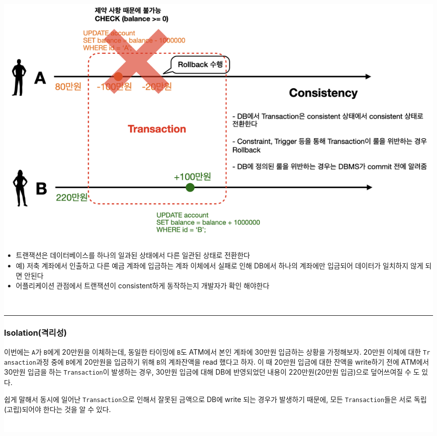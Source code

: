 ![mysql](../post_images/2024-02-27-rdbms-4-transaction/consistent.png)

- 트랜잭션은 데이터베이스를 하나의 일과된 상태에서 다른 일관된 상태로 전환한다
- 예) 저축 계좌에서 인출하고 다른 예금 계좌에 입금하는 계좌 이체에서 실패로 인해 DB에서 하나의 계좌에만 입금되어 데이터가 일치하지 않게 되면 안된다
- 어플리케이션 관점에서 트랜잭션이 consistent하게 동작하는지 개발자가 확인 해야한다 

<br>

---

### Isolation(격리성)

이번에는 ```A```가 ```B```에게 20만원을 이체하는데, 동일한 타이밍에 ```B```도 ATM에서 본인 계좌에 30만원 입금하는 상황을 가정해보자. 20만원 이체에 대한 ```Transaction```과정 중에 ```B```에게 20만원을 입금하기 위해 ```B```의 계좌잔액을 read 했다고 하자. 이 때 20만원 입금에 대한 잔액을 write하기 전에 ATM에서 30만원 입금을 하는 ```Transaction```이 발생하는 경우, 30만원 입금에 대해 DB에 반영되었던 내용이 220만원(20만원 입금)으로 덮어쓰여질 수 도 있다. 

쉽게 말해서 동시에 일어난 ```Transaction```으로 인해서 잘못된 금액으로 DB에 write 되는 경우가 발생하기 때문에, 모든 ```Transaction```들은 서로 독립(고립)되어야 한다는 것을 알 수 있다.

<br>
